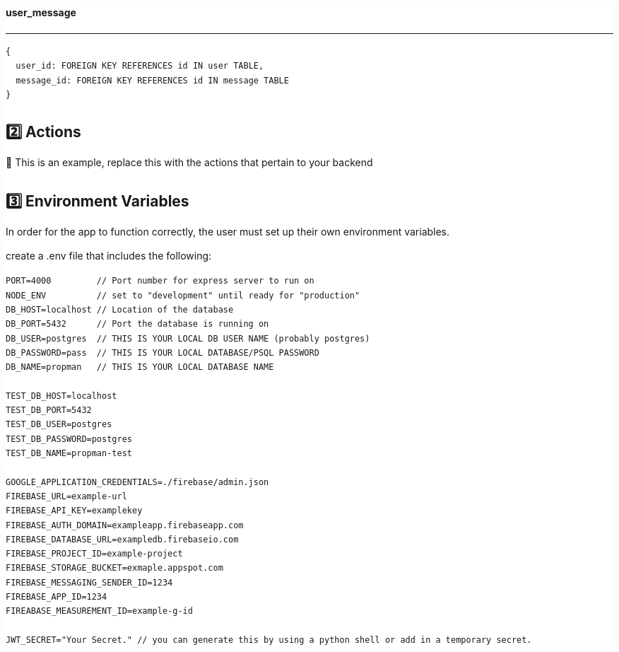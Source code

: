 #### user_message

---

```
{
  user_id: FOREIGN KEY REFERENCES id IN user TABLE,
  message_id: FOREIGN KEY REFERENCES id IN message TABLE
}
```

## 2️⃣ Actions

🚫 This is an example, replace this with the actions that pertain to your backend



## 3️⃣ Environment Variables

In order for the app to function correctly, the user must set up their own environment variables.

create a .env file that includes the following:



```
PORT=4000         // Port number for express server to run on
NODE_ENV          // set to "development" until ready for "production"
DB_HOST=localhost // Location of the database
DB_PORT=5432      // Port the database is running on
DB_USER=postgres  // THIS IS YOUR LOCAL DB USER NAME (probably postgres)
DB_PASSWORD=pass  // THIS IS YOUR LOCAL DATABASE/PSQL PASSWORD
DB_NAME=propman   // THIS IS YOUR LOCAL DATABASE NAME

TEST_DB_HOST=localhost
TEST_DB_PORT=5432
TEST_DB_USER=postgres
TEST_DB_PASSWORD=postgres
TEST_DB_NAME=propman-test

GOOGLE_APPLICATION_CREDENTIALS=./firebase/admin.json
FIREBASE_URL=example-url
FIREBASE_API_KEY=examplekey
FIREBASE_AUTH_DOMAIN=exampleapp.firebaseapp.com
FIREBASE_DATABASE_URL=exampledb.firebaseio.com
FIREBASE_PROJECT_ID=example-project
FIREBASE_STORAGE_BUCKET=exmaple.appspot.com
FIREBASE_MESSAGING_SENDER_ID=1234
FIREBASE_APP_ID=1234
FIREABASE_MEASUREMENT_ID=example-g-id

JWT_SECRET="Your Secret." // you can generate this by using a python shell or add in a temporary secret.
```
